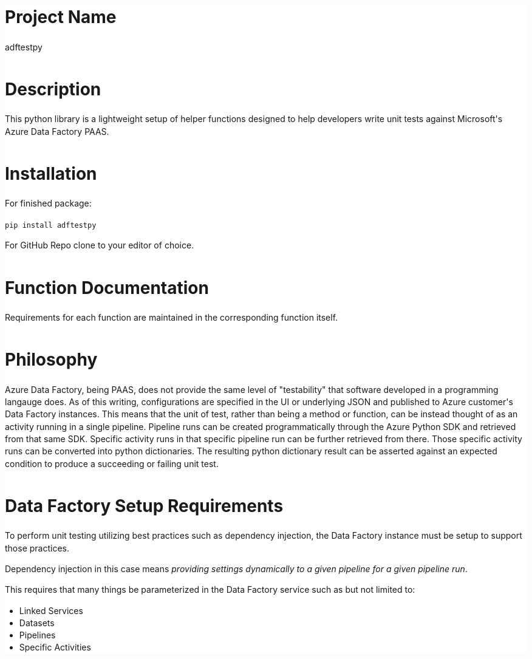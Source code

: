  # Project Name

 adftestpy

 # Description

 This python library is a lightweight setup of helper functions designed to help developers write unit tests against Microsoft's Azure Data Factory PAAS. 

 # Installation

 For finished package:  

    pip install adftestpy

For GitHub Repo clone to your editor of choice. 

# Function Documentation

Requirements for each function are maintained in the corresponding function itself. 

# Philosophy

Azure Data Factory, being PAAS, does not provide the same level of "testability" that software developed in a programming langauge does. As of this writing, configurations are specified in the UI or underlying JSON and published to Azure customer's Data Factory instances. This means that the unit of test, rather than being a method or function, can be instead thought of as an activity running in a single pipeline. Pipeline runs can be created programmatically through the Azure Python SDK and retrieved from that same SDK. Specific activity runs in that specific pipeline run can be further retrieved from there. Those specific activity runs can be converted into python dictionaries. The resulting python dictionary result can be asserted against an expected condition to produce a succeeding or failing unit test. 

# Data Factory Setup Requirements

To perform unit testing utilizing best practices such as dependency injection, the Data Factory instance must be setup to support those practices. 

Dependency injection in this case means _providing settings dynamically to a given pipeline for a given pipeline run_. 

This requires that many things be parameterized in the Data Factory service such as but not limited to:

- Linked Services
- Datasets
- Pipelines
- Specific Activities
